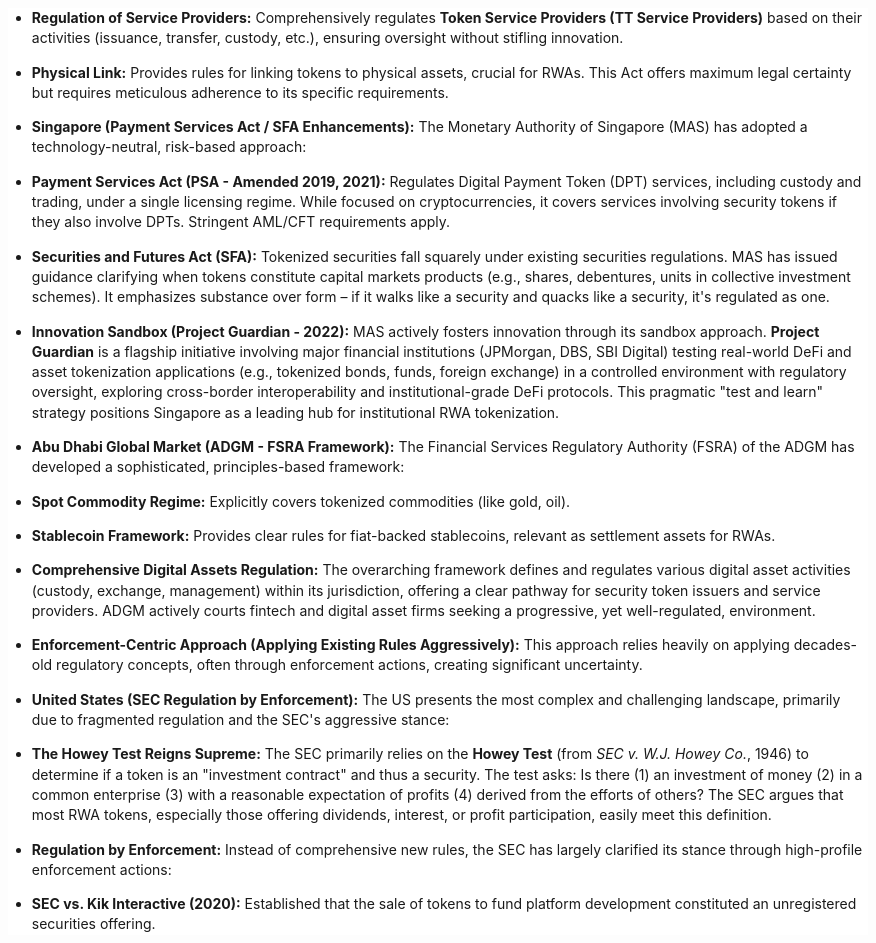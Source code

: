 *   **Regulation of Service Providers:** Comprehensively regulates **Token Service Providers (TT Service Providers)** based on their activities (issuance, transfer, custody, etc.), ensuring oversight without stifling innovation.

*   **Physical Link:** Provides rules for linking tokens to physical assets, crucial for RWAs. This Act offers maximum legal certainty but requires meticulous adherence to its specific requirements.

*   **Singapore (Payment Services Act / SFA Enhancements):** The Monetary Authority of Singapore (MAS) has adopted a technology-neutral, risk-based approach:

*   **Payment Services Act (PSA - Amended 2019, 2021):** Regulates Digital Payment Token (DPT) services, including custody and trading, under a single licensing regime. While focused on cryptocurrencies, it covers services involving security tokens if they also involve DPTs. Stringent AML/CFT requirements apply.

*   **Securities and Futures Act (SFA):** Tokenized securities fall squarely under existing securities regulations. MAS has issued guidance clarifying when tokens constitute capital markets products (e.g., shares, debentures, units in collective investment schemes). It emphasizes substance over form – if it walks like a security and quacks like a security, it's regulated as one.

*   **Innovation Sandbox (Project Guardian - 2022):** MAS actively fosters innovation through its sandbox approach. **Project Guardian** is a flagship initiative involving major financial institutions (JPMorgan, DBS, SBI Digital) testing real-world DeFi and asset tokenization applications (e.g., tokenized bonds, funds, foreign exchange) in a controlled environment with regulatory oversight, exploring cross-border interoperability and institutional-grade DeFi protocols. This pragmatic "test and learn" strategy positions Singapore as a leading hub for institutional RWA tokenization.

*   **Abu Dhabi Global Market (ADGM - FSRA Framework):** The Financial Services Regulatory Authority (FSRA) of the ADGM has developed a sophisticated, principles-based framework:

*   **Spot Commodity Regime:** Explicitly covers tokenized commodities (like gold, oil).

*   **Stablecoin Framework:** Provides clear rules for fiat-backed stablecoins, relevant as settlement assets for RWAs.

*   **Comprehensive Digital Assets Regulation:** The overarching framework defines and regulates various digital asset activities (custody, exchange, management) within its jurisdiction, offering a clear pathway for security token issuers and service providers. ADGM actively courts fintech and digital asset firms seeking a progressive, yet well-regulated, environment.

*   **Enforcement-Centric Approach (Applying Existing Rules Aggressively):** This approach relies heavily on applying decades-old regulatory concepts, often through enforcement actions, creating significant uncertainty.

*   **United States (SEC Regulation by Enforcement):** The US presents the most complex and challenging landscape, primarily due to fragmented regulation and the SEC's aggressive stance:

*   **The Howey Test Reigns Supreme:** The SEC primarily relies on the **Howey Test** (from *SEC v. W.J. Howey Co.*, 1946) to determine if a token is an "investment contract" and thus a security. The test asks: Is there (1) an investment of money (2) in a common enterprise (3) with a reasonable expectation of profits (4) derived from the efforts of others? The SEC argues that most RWA tokens, especially those offering dividends, interest, or profit participation, easily meet this definition.

*   **Regulation by Enforcement:** Instead of comprehensive new rules, the SEC has largely clarified its stance through high-profile enforcement actions:

*   **SEC vs. Kik Interactive (2020):** Established that the sale of tokens to fund platform development constituted an unregistered securities offering.
